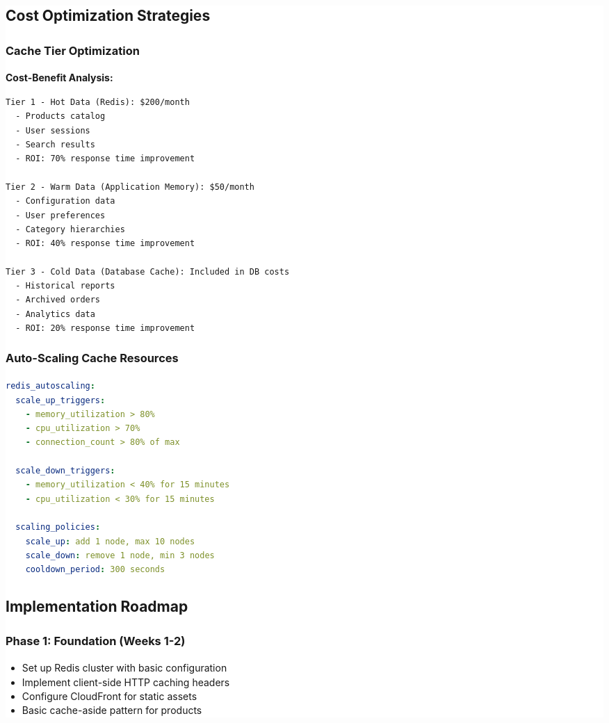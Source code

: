 ## Cost Optimization Strategies

### Cache Tier Optimization
**Cost-Benefit Analysis:**
```
Tier 1 - Hot Data (Redis): $200/month
  - Products catalog
  - User sessions  
  - Search results
  - ROI: 70% response time improvement

Tier 2 - Warm Data (Application Memory): $50/month
  - Configuration data
  - User preferences
  - Category hierarchies
  - ROI: 40% response time improvement

Tier 3 - Cold Data (Database Cache): Included in DB costs
  - Historical reports
  - Archived orders
  - Analytics data
  - ROI: 20% response time improvement
```

### Auto-Scaling Cache Resources
```yaml
redis_autoscaling:
  scale_up_triggers:
    - memory_utilization > 80%
    - cpu_utilization > 70%
    - connection_count > 80% of max
    
  scale_down_triggers:
    - memory_utilization < 40% for 15 minutes
    - cpu_utilization < 30% for 15 minutes
    
  scaling_policies:
    scale_up: add 1 node, max 10 nodes
    scale_down: remove 1 node, min 3 nodes
    cooldown_period: 300 seconds
```

## Implementation Roadmap

### Phase 1: Foundation (Weeks 1-2)
- Set up Redis cluster with basic configuration
- Implement client-side HTTP caching headers
- Configure CloudFront for static assets
- Basic cache-aside pattern for products
